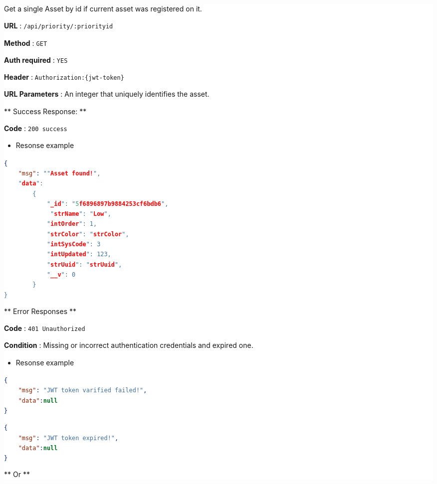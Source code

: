 Get a single Asset by id if current asset was registered on it.

**URL** : `/api/priority/:priorityid`

**Method** : `GET`

**Auth required** : `YES`

**Header** : `Authorization:{jwt-token}`

**URL Parameters** :  An integer that uniquely identifies the asset.

** Success Response: **

**Code** : `200 success`

* Resonse example 


```json
{
    "msg": ""Asset found!",
    "data": 
        {
            "_id": "5f6896897b9884253cf6bdb6",
             "strName": "Low",
            "intOrder": 1,
            "strColor": "strColor",
            "intSysCode": 3
            "intUpdated": 123,
            "strUuid": "strUuid",
            "__v": 0
        }
}
```

** Error Responses **

**Code** : `401 Unauthorized`

**Condition** : Missing or incorrect authentication credentials and expired one.

* Resonse example 

```json
{
    "msg": "JWT token varified failed!",
    "data":null
}
```

```json
{
    "msg": "JWT token expired!",
    "data":null
}
```

** Or **
